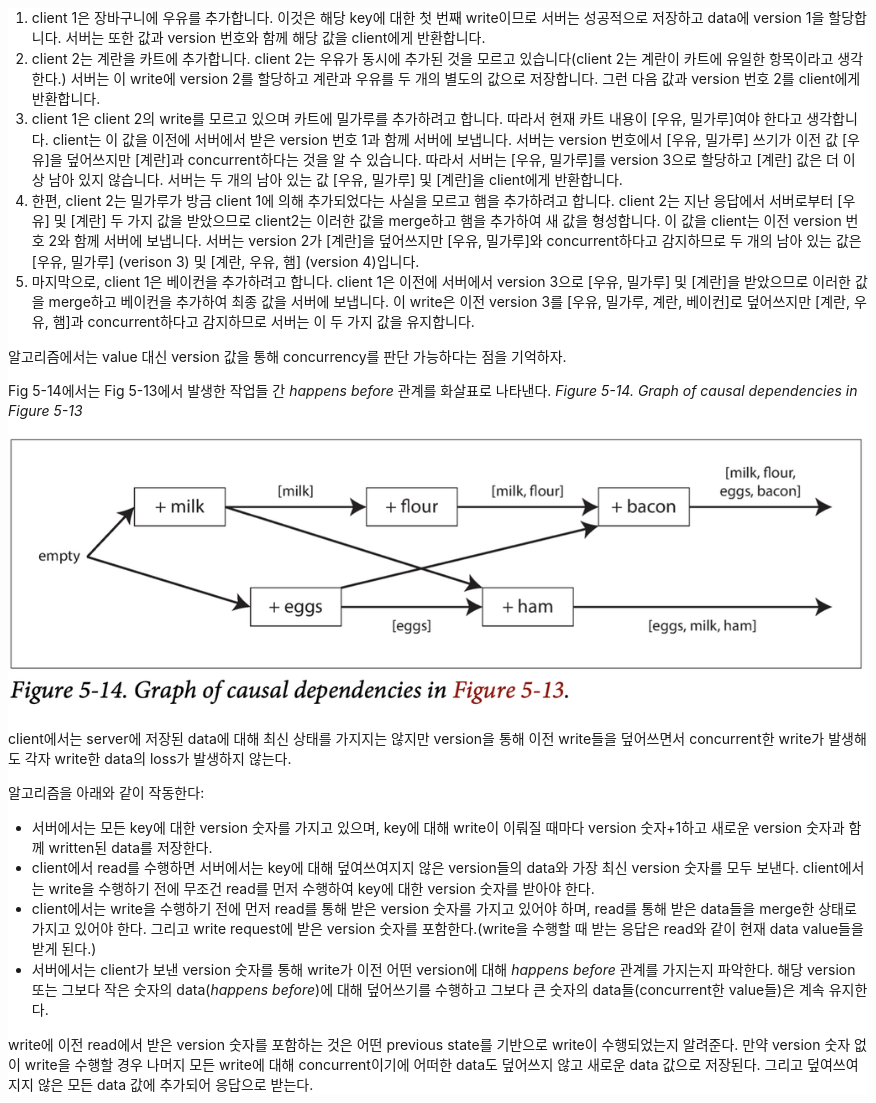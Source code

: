 1. client 1은 장바구니에 우유를 추가합니다. 이것은 해당 key에 대한 첫 번째 write이므로 서버는 성공적으로 저장하고 data에 version 1을 할당합니다. 서버는 또한 값과 version 번호와 함께 해당 값을 client에게 반환합니다.
2. client 2는 계란을 카트에 추가합니다. client 2는 우유가 동시에 추가된 것을 모르고 있습니다(client 2는 계란이 카트에 유일한 항목이라고 생각한다.) 서버는 이 write에 version 2를 할당하고 계란과 우유를 두 개의 별도의 값으로 저장합니다. 그런 다음 값과 version 번호 2를 client에게 반환합니다.
3. client 1은 client 2의 write를 모르고 있으며 카트에 밀가루를 추가하려고 합니다. 따라서 현재 카트 내용이 [우유, 밀가루]여야 한다고 생각합니다. client는 이 값을 이전에 서버에서 받은 version 번호 1과 함께 서버에 보냅니다. 서버는 version 번호에서 [우유, 밀가루] 쓰기가 이전 값 [우유]을 덮어쓰지만 [계란]과 concurrent하다는 것을 알 수 있습니다. 따라서 서버는 [우유, 밀가루]를 version 3으로 할당하고 [계란] 값은 더 이상 남아 있지 않습니다. 서버는 두 개의 남아 있는 값 [우유, 밀가루] 및 [계란]을 client에게 반환합니다.
4. 한편, client 2는 밀가루가 방금 client 1에 의해 추가되었다는 사실을 모르고 햄을 추가하려고 합니다. client 2는 지난 응답에서 서버로부터 [우유] 및 [계란] 두 가지 값을 받았으므로 client2는 이러한 값을 merge하고 햄을 추가하여 새 값을 형성합니다. 이 값을 client는 이전 version 번호 2와 함께 서버에 보냅니다. 서버는 version 2가 [계란]을 덮어쓰지만 [우유, 밀가루]와 concurrent하다고 감지하므로 두 개의 남아 있는 값은 [우유, 밀가루] (verison 3) 및 [계란, 우유, 햄] (version 4)입니다.
5. 마지막으로, client 1은 베이컨을 추가하려고 합니다. client 1은 이전에 서버에서 version 3으로 [우유, 밀가루] 및 [계란]을 받았으므로 이러한 값을 merge하고 베이컨을 추가하여 최종 값을 서버에 보냅니다. 이 write은 이전 version 3를 [우유, 밀가루, 계란, 베이컨]로 덮어쓰지만 [계란, 우유, 햄]과 concurrent하다고 감지하므로 서버는 이 두 가지 값을 유지합니다.

알고리즘에서는 value 대신 version 값을 통해 concurrency를 판단 가능하다는 점을 기억하자.

Fig 5-14에서는 Fig 5-13에서 발생한 작업들 간 *happens before* 관계를 화살표로 나타낸다.
*Figure 5-14. Graph of causal dependencies in Figure 5-13*

![Desktop View](../../assets/data_intensive_apps/Replication/fig5-14.png)

client에서는 server에 저장된 data에 대해 최신 상태를 가지지는 않지만 version을 통해 이전 write들을 덮어쓰면서 concurrent한 write가 발생해도 각자 write한 data의 loss가 발생하지 않는다.

알고리즘을 아래와 같이 작동한다:

- 서버에서는 모든 key에 대한 version 숫자를 가지고 있으며, key에 대해 write이 이뤄질 때마다 version 숫자+1하고 새로운 version 숫자과 함께 written된 data를 저장한다.
- client에서 read를 수행하면 서버에서는 key에 대해 덮여쓰여지지 않은 version들의 data와 가장 최신 version 숫자를 모두 보낸다. client에서는 write을 수행하기 전에 무조건 read를 먼저 수행하여 key에 대한 version 숫자를 받아야 한다.
- client에서는 write을 수행하기 전에 먼저 read를 통해 받은 version 숫자를 가지고 있어야 하며, read를 통해 받은 data들을 merge한 상태로 가지고 있어야 한다. 그리고 write request에 받은 version 숫자를 포함한다.(write을 수행할 때 받는 응답은 read와 같이 현재 data value들을 받게 된다.)
- 서버에서는 client가 보낸 version 숫자를 통해 write가 이전 어떤 version에 대해 *happens before* 관계를 가지는지 파악한다.
해당 version 또는 그보다 작은 숫자의 data(*happens before*)에 대해 덮어쓰기를 수행하고 그보다 큰 숫자의 data들(concurrent한 value들)은 계속 유지한다.

write에 이전 read에서 받은 version 숫자를 포함하는 것은 어떤 previous state를 기반으로 write이 수행되었는지 알려준다. 만약 version 숫자 없이 write을 수행할 경우 나머지 모든 write에 대해 concurrent이기에 어떠한 data도 덮어쓰지 않고 새로운 data 값으로 저장된다. 그리고 덮여쓰여지지 않은 모든 data 값에 추가되어 응답으로 받는다.
